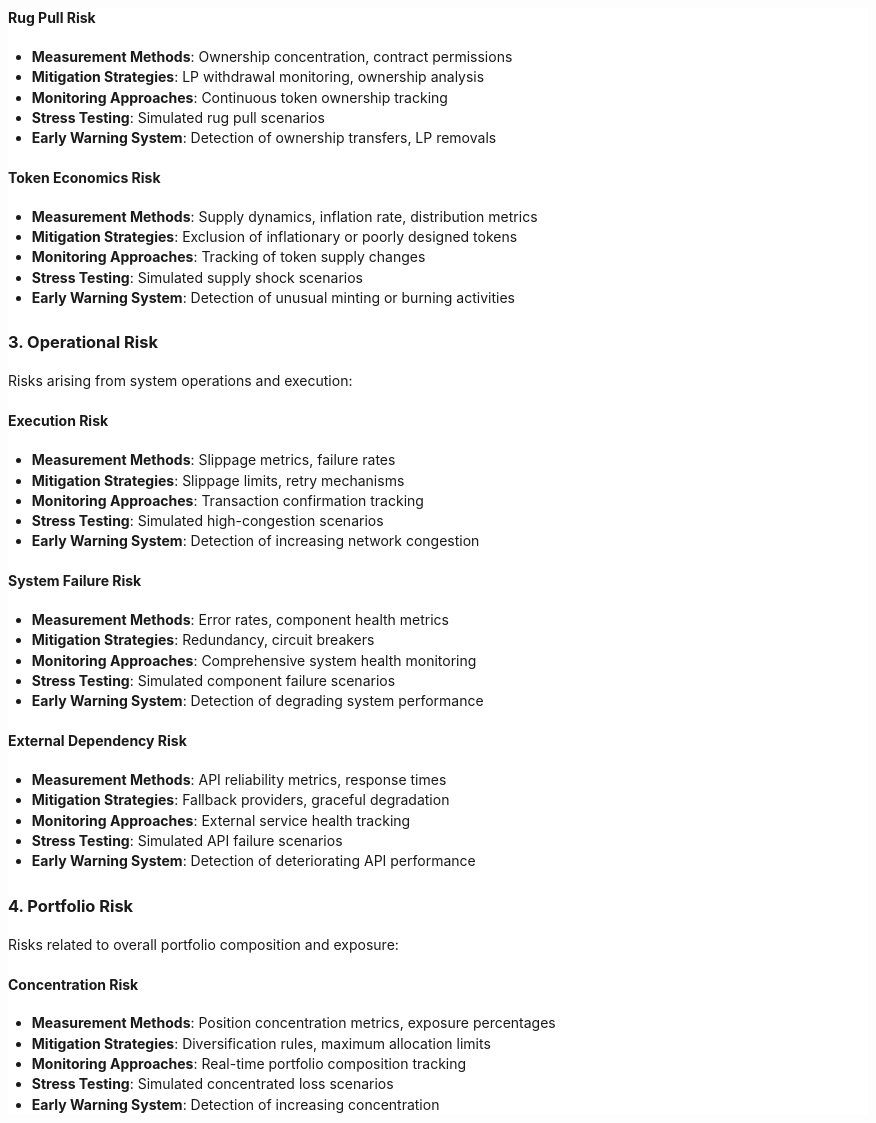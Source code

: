 #### Rug Pull Risk

- **Measurement Methods**: Ownership concentration, contract permissions
- **Mitigation Strategies**: LP withdrawal monitoring, ownership analysis
- **Monitoring Approaches**: Continuous token ownership tracking
- **Stress Testing**: Simulated rug pull scenarios
- **Early Warning System**: Detection of ownership transfers, LP removals

#### Token Economics Risk

- **Measurement Methods**: Supply dynamics, inflation rate, distribution metrics
- **Mitigation Strategies**: Exclusion of inflationary or poorly designed tokens
- **Monitoring Approaches**: Tracking of token supply changes
- **Stress Testing**: Simulated supply shock scenarios
- **Early Warning System**: Detection of unusual minting or burning activities

### 3. Operational Risk

Risks arising from system operations and execution:

#### Execution Risk

- **Measurement Methods**: Slippage metrics, failure rates
- **Mitigation Strategies**: Slippage limits, retry mechanisms
- **Monitoring Approaches**: Transaction confirmation tracking
- **Stress Testing**: Simulated high-congestion scenarios
- **Early Warning System**: Detection of increasing network congestion

#### System Failure Risk

- **Measurement Methods**: Error rates, component health metrics
- **Mitigation Strategies**: Redundancy, circuit breakers
- **Monitoring Approaches**: Comprehensive system health monitoring
- **Stress Testing**: Simulated component failure scenarios
- **Early Warning System**: Detection of degrading system performance

#### External Dependency Risk

- **Measurement Methods**: API reliability metrics, response times
- **Mitigation Strategies**: Fallback providers, graceful degradation
- **Monitoring Approaches**: External service health tracking
- **Stress Testing**: Simulated API failure scenarios
- **Early Warning System**: Detection of deteriorating API performance

### 4. Portfolio Risk

Risks related to overall portfolio composition and exposure:

#### Concentration Risk

- **Measurement Methods**: Position concentration metrics, exposure percentages
- **Mitigation Strategies**: Diversification rules, maximum allocation limits
- **Monitoring Approaches**: Real-time portfolio composition tracking
- **Stress Testing**: Simulated concentrated loss scenarios
- **Early Warning System**: Detection of increasing concentration
